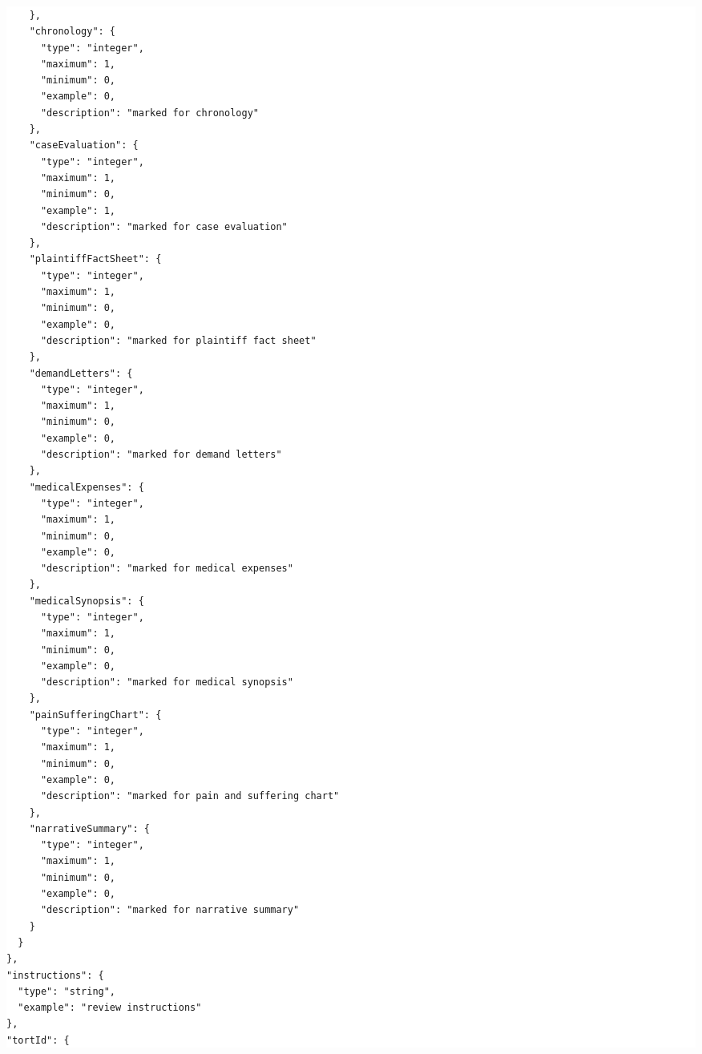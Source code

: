         },
        "chronology": {
          "type": "integer",
          "maximum": 1,
          "minimum": 0,
          "example": 0,
          "description": "marked for chronology"
        },
        "caseEvaluation": {
          "type": "integer",
          "maximum": 1,
          "minimum": 0,
          "example": 1,
          "description": "marked for case evaluation"
        },
        "plaintiffFactSheet": {
          "type": "integer",
          "maximum": 1,
          "minimum": 0,
          "example": 0,
          "description": "marked for plaintiff fact sheet"
        },
        "demandLetters": {
          "type": "integer",
          "maximum": 1,
          "minimum": 0,
          "example": 0,
          "description": "marked for demand letters"
        },
        "medicalExpenses": {
          "type": "integer",
          "maximum": 1,
          "minimum": 0,
          "example": 0,
          "description": "marked for medical expenses"
        },
        "medicalSynopsis": {
          "type": "integer",
          "maximum": 1,
          "minimum": 0,
          "example": 0,
          "description": "marked for medical synopsis"
        },
        "painSufferingChart": {
          "type": "integer",
          "maximum": 1,
          "minimum": 0,
          "example": 0,
          "description": "marked for pain and suffering chart"
        },
        "narrativeSummary": {
          "type": "integer",
          "maximum": 1,
          "minimum": 0,
          "example": 0,
          "description": "marked for narrative summary"
        }
      }
    },
    "instructions": {
      "type": "string",
      "example": "review instructions"
    },
    "tortId": {